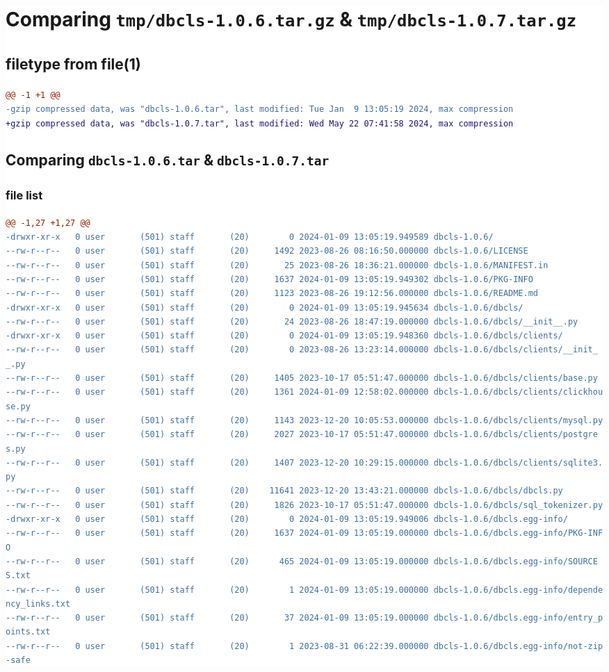 # Comparing `tmp/dbcls-1.0.6.tar.gz` & `tmp/dbcls-1.0.7.tar.gz`

## filetype from file(1)

```diff
@@ -1 +1 @@
-gzip compressed data, was "dbcls-1.0.6.tar", last modified: Tue Jan  9 13:05:19 2024, max compression
+gzip compressed data, was "dbcls-1.0.7.tar", last modified: Wed May 22 07:41:58 2024, max compression
```

## Comparing `dbcls-1.0.6.tar` & `dbcls-1.0.7.tar`

### file list

```diff
@@ -1,27 +1,27 @@
-drwxr-xr-x   0 user       (501) staff       (20)        0 2024-01-09 13:05:19.949589 dbcls-1.0.6/
--rw-r--r--   0 user       (501) staff       (20)     1492 2023-08-26 08:16:50.000000 dbcls-1.0.6/LICENSE
--rw-r--r--   0 user       (501) staff       (20)       25 2023-08-26 18:36:21.000000 dbcls-1.0.6/MANIFEST.in
--rw-r--r--   0 user       (501) staff       (20)     1637 2024-01-09 13:05:19.949302 dbcls-1.0.6/PKG-INFO
--rw-r--r--   0 user       (501) staff       (20)     1123 2023-08-26 19:12:56.000000 dbcls-1.0.6/README.md
-drwxr-xr-x   0 user       (501) staff       (20)        0 2024-01-09 13:05:19.945634 dbcls-1.0.6/dbcls/
--rw-r--r--   0 user       (501) staff       (20)       24 2023-08-26 18:47:19.000000 dbcls-1.0.6/dbcls/__init__.py
-drwxr-xr-x   0 user       (501) staff       (20)        0 2024-01-09 13:05:19.948360 dbcls-1.0.6/dbcls/clients/
--rw-r--r--   0 user       (501) staff       (20)        0 2023-08-26 13:23:14.000000 dbcls-1.0.6/dbcls/clients/__init__.py
--rw-r--r--   0 user       (501) staff       (20)     1405 2023-10-17 05:51:47.000000 dbcls-1.0.6/dbcls/clients/base.py
--rw-r--r--   0 user       (501) staff       (20)     1361 2024-01-09 12:58:02.000000 dbcls-1.0.6/dbcls/clients/clickhouse.py
--rw-r--r--   0 user       (501) staff       (20)     1143 2023-12-20 10:05:53.000000 dbcls-1.0.6/dbcls/clients/mysql.py
--rw-r--r--   0 user       (501) staff       (20)     2027 2023-10-17 05:51:47.000000 dbcls-1.0.6/dbcls/clients/postgres.py
--rw-r--r--   0 user       (501) staff       (20)     1407 2023-12-20 10:29:15.000000 dbcls-1.0.6/dbcls/clients/sqlite3.py
--rw-r--r--   0 user       (501) staff       (20)    11641 2023-12-20 13:43:21.000000 dbcls-1.0.6/dbcls/dbcls.py
--rw-r--r--   0 user       (501) staff       (20)     1826 2023-10-17 05:51:47.000000 dbcls-1.0.6/dbcls/sql_tokenizer.py
-drwxr-xr-x   0 user       (501) staff       (20)        0 2024-01-09 13:05:19.949006 dbcls-1.0.6/dbcls.egg-info/
--rw-r--r--   0 user       (501) staff       (20)     1637 2024-01-09 13:05:19.000000 dbcls-1.0.6/dbcls.egg-info/PKG-INFO
--rw-r--r--   0 user       (501) staff       (20)      465 2024-01-09 13:05:19.000000 dbcls-1.0.6/dbcls.egg-info/SOURCES.txt
--rw-r--r--   0 user       (501) staff       (20)        1 2024-01-09 13:05:19.000000 dbcls-1.0.6/dbcls.egg-info/dependency_links.txt
--rw-r--r--   0 user       (501) staff       (20)       37 2024-01-09 13:05:19.000000 dbcls-1.0.6/dbcls.egg-info/entry_points.txt
--rw-r--r--   0 user       (501) staff       (20)        1 2023-08-31 06:22:39.000000 dbcls-1.0.6/dbcls.egg-info/not-zip-safe
```